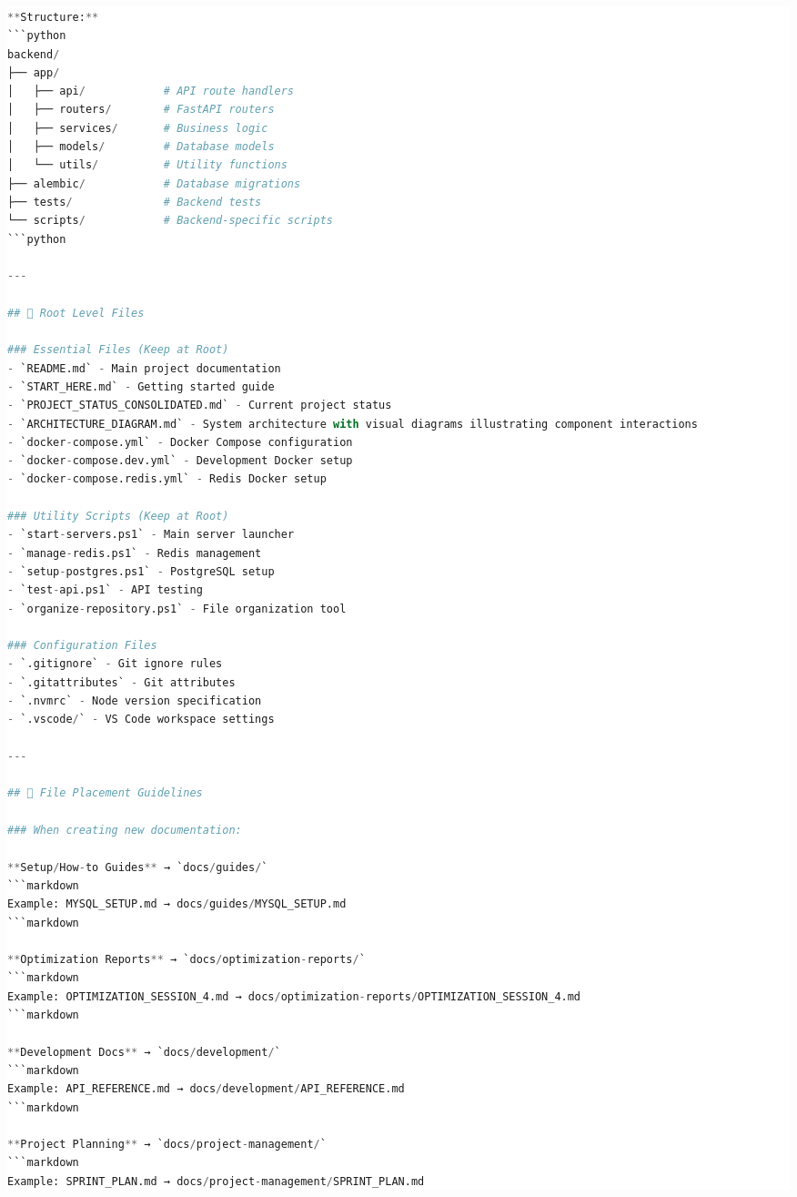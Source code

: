 ```python
**Structure:**
```python
backend/
├── app/
│   ├── api/            # API route handlers
│   ├── routers/        # FastAPI routers
│   ├── services/       # Business logic
│   ├── models/         # Database models
│   └── utils/          # Utility functions
├── alembic/            # Database migrations
├── tests/              # Backend tests
└── scripts/            # Backend-specific scripts
```python

---

## 📍 Root Level Files

### Essential Files (Keep at Root)
- `README.md` - Main project documentation
- `START_HERE.md` - Getting started guide
- `PROJECT_STATUS_CONSOLIDATED.md` - Current project status
- `ARCHITECTURE_DIAGRAM.md` - System architecture with visual diagrams illustrating component interactions
- `docker-compose.yml` - Docker Compose configuration
- `docker-compose.dev.yml` - Development Docker setup
- `docker-compose.redis.yml` - Redis Docker setup

### Utility Scripts (Keep at Root)
- `start-servers.ps1` - Main server launcher
- `manage-redis.ps1` - Redis management
- `setup-postgres.ps1` - PostgreSQL setup
- `test-api.ps1` - API testing
- `organize-repository.ps1` - File organization tool

### Configuration Files
- `.gitignore` - Git ignore rules
- `.gitattributes` - Git attributes
- `.nvmrc` - Node version specification
- `.vscode/` - VS Code workspace settings

---

## 🎯 File Placement Guidelines

### When creating new documentation:

**Setup/How-to Guides** → `docs/guides/`
```markdown
Example: MYSQL_SETUP.md → docs/guides/MYSQL_SETUP.md
```markdown

**Optimization Reports** → `docs/optimization-reports/`
```markdown
Example: OPTIMIZATION_SESSION_4.md → docs/optimization-reports/OPTIMIZATION_SESSION_4.md
```markdown

**Development Docs** → `docs/development/`
```markdown
Example: API_REFERENCE.md → docs/development/API_REFERENCE.md
```markdown

**Project Planning** → `docs/project-management/`
```markdown
Example: SPRINT_PLAN.md → docs/project-management/SPRINT_PLAN.md
```
